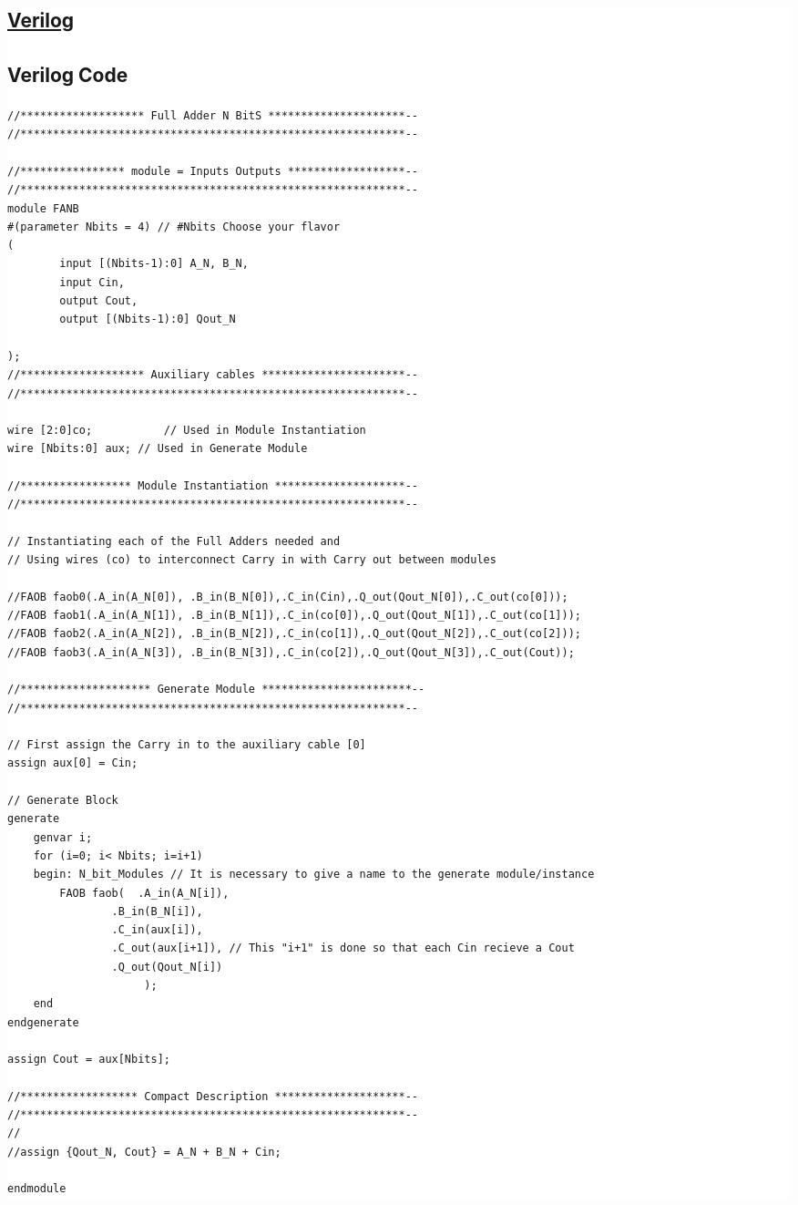## [Verilog](Verilog_Files)
## Verilog Code
```
//******************* Full Adder N BitS *********************--
//***********************************************************--

//**************** module = Inputs Outputs ******************--
//***********************************************************--
module FANB                	
#(parameter Nbits = 4) // #Nbits Choose your flavor
(
		input [(Nbits-1):0] A_N, B_N, 
		input Cin, 
		output Cout,		
		output [(Nbits-1):0] Qout_N
		
);
//******************* Auxiliary cables **********************--
//***********************************************************--

wire [2:0]co;			// Used in Module Instantiation
wire [Nbits:0] aux;	// Used in Generate Module

//***************** Module Instantiation ********************--
//***********************************************************--

// Instantiating each of the Full Adders needed and 
// Using wires (co) to interconnect Carry in with Carry out between modules

//FAOB faob0(.A_in(A_N[0]), .B_in(B_N[0]),.C_in(Cin),.Q_out(Qout_N[0]),.C_out(co[0]));
//FAOB faob1(.A_in(A_N[1]), .B_in(B_N[1]),.C_in(co[0]),.Q_out(Qout_N[1]),.C_out(co[1]));
//FAOB faob2(.A_in(A_N[2]), .B_in(B_N[2]),.C_in(co[1]),.Q_out(Qout_N[2]),.C_out(co[2]));
//FAOB faob3(.A_in(A_N[3]), .B_in(B_N[3]),.C_in(co[2]),.Q_out(Qout_N[3]),.C_out(Cout));

//******************** Generate Module ***********************--
//***********************************************************--

// First assign the Carry in to the auxiliary cable [0]
assign aux[0] = Cin;

// Generate Block
generate
	genvar i; 
	for (i=0; i< Nbits; i=i+1)
	begin: N_bit_Modules // It is necessary to give a name to the generate module/instance
		FAOB faob(	.A_in(A_N[i]),
				.B_in(B_N[i]),
				.C_in(aux[i]),
				.C_out(aux[i+1]), // This "i+1" is done so that each Cin recieve a Cout
				.Q_out(Qout_N[i])
					 );
	end
endgenerate

assign Cout = aux[Nbits];

//****************** Compact Description ********************--
//***********************************************************--
//
//assign {Qout_N, Cout} = A_N + B_N + Cin;

endmodule  
```

[comment]: <> (To make a reference to a parent folder, used when the images are within a parent folder od the Readme.md file one must use ".." as represented below)